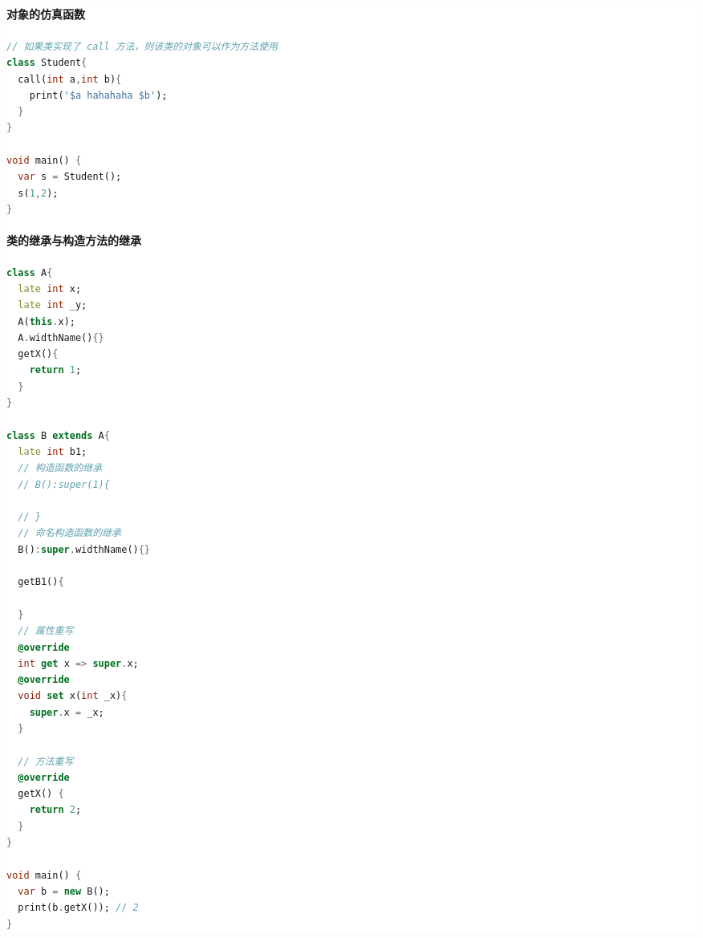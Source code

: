 #### 对象的仿真函数

```dart
// 如果类实现了 call 方法，则该类的对象可以作为方法使用
class Student{
  call(int a,int b){
    print('$a hahahaha $b');
  }
}

void main() {
  var s = Student();
  s(1,2);
}

```

#### 类的继承与构造方法的继承

```dart
class A{
  late int x;
  late int _y;
  A(this.x);
  A.widthName(){}
  getX(){
    return 1;
  }
}

class B extends A{
  late int b1;
  // 构造函数的继承
  // B():super(1){

  // }
  // 命名构造函数的继承
  B():super.widthName(){}

  getB1(){
    
  }
  // 属性重写
  @override
  int get x => super.x;
  @override
  void set x(int _x){
    super.x = _x;
  }

  // 方法重写
  @override
  getX() {
    return 2;
  }
}

void main() {
  var b = new B();
  print(b.getX()); // 2
}
```
